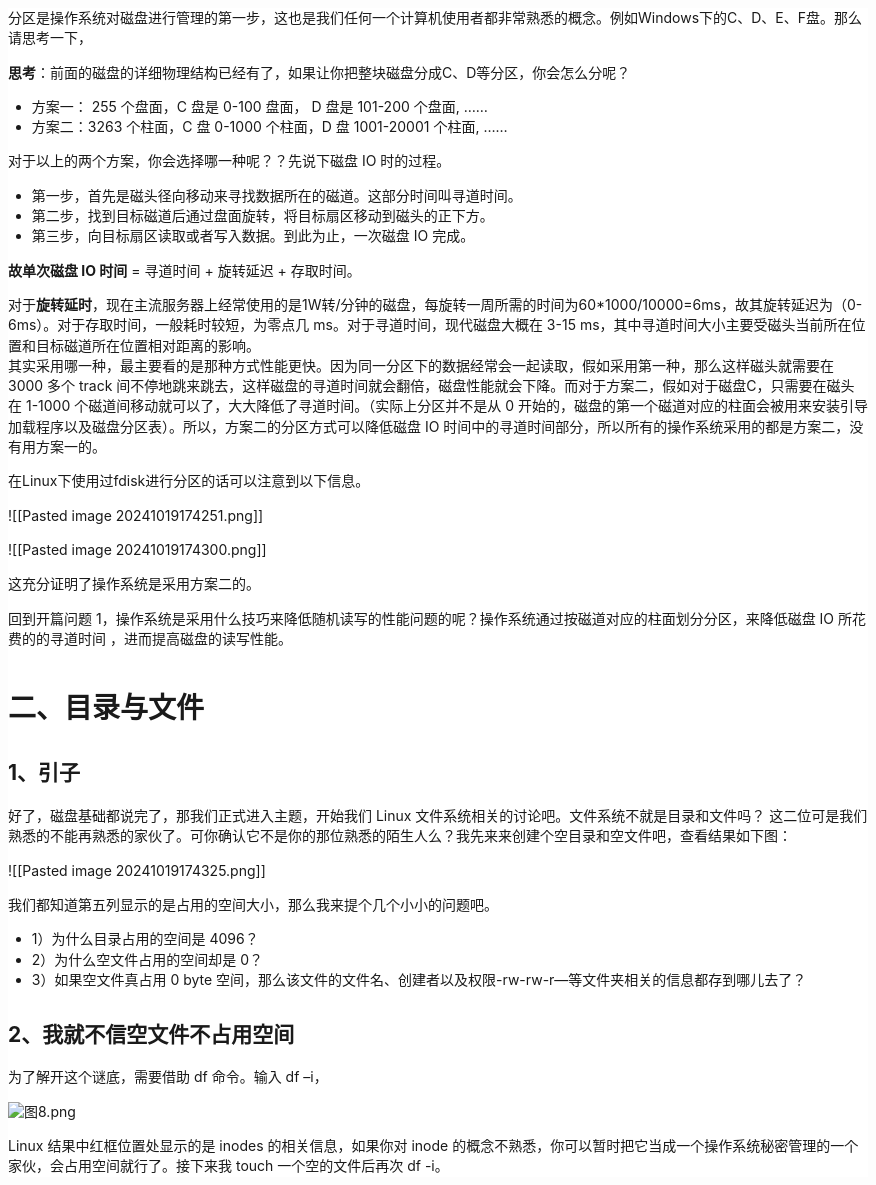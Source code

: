 分区是操作系统对磁盘进行管理的第一步，这也是我们任何一个计算机使用者都非常熟悉的概念。例如Windows下的C、D、E、F盘。那么请思考一下，

**思考**：前面的磁盘的详细物理结构已经有了，如果让你把整块磁盘分成C、D等分区，你会怎么分呢？

- 方案一： 255 个盘面，C 盘是 0-100 盘面， D 盘是 101-200 个盘面, ……
- 方案二：3263 个柱面，C 盘 0-1000 个柱面，D 盘 1001-20001 个柱面, ……

对于以上的两个方案，你会选择哪一种呢？？先说下磁盘 IO 时的过程。

- 第一步，首先是磁头径向移动来寻找数据所在的磁道。这部分时间叫寻道时间。
- 第二步，找到目标磁道后通过盘面旋转，将目标扇区移动到磁头的正下方。
- 第三步，向目标扇区读取或者写入数据。到此为止，一次磁盘 IO 完成。

**故单次磁盘 IO 时间** = 寻道时间 + 旋转延迟 + 存取时间。

对于**旋转延时**，现在主流服务器上经常使用的是1W转/分钟的磁盘，每旋转一周所需的时间为60\*1000/10000=6ms，故其旋转延迟为（0-6ms）。对于存取时间，一般耗时较短，为零点几 ms。对于寻道时间，现代磁盘大概在 3-15 ms，其中寻道时间大小主要受磁头当前所在位置和目标磁道所在位置相对距离的影响。 \
其实采用哪一种，最主要看的是那种方式性能更快。因为同一分区下的数据经常会一起读取，假如采用第一种，那么这样磁头就需要在 3000 多个 track 间不停地跳来跳去，这样磁盘的寻道时间就会翻倍，磁盘性能就会下降。而对于方案二，假如对于磁盘C，只需要在磁头在 1-1000 个磁道间移动就可以了，大大降低了寻道时间。（实际上分区并不是从 0 开始的，磁盘的第一个磁道对应的柱面会被用来安装引导加载程序以及磁盘分区表）。所以，方案二的分区方式可以降低磁盘 IO 时间中的寻道时间部分，所以所有的操作系统采用的都是方案二，没有用方案一的。

在Linux下使用过fdisk进行分区的话可以注意到以下信息。

![[Pasted image 20241019174251.png]]

![[Pasted image 20241019174300.png]]

这充分证明了操作系统是采用方案二的。

回到开篇问题 1，操作系统是采用什么技巧来降低随机读写的性能问题的呢？操作系统通过按磁道对应的柱面划分分区，来降低磁盘 IO 所花费的的寻道时间 ，进而提高磁盘的读写性能。

# 二、目录与文件

## 1、引子

好了，磁盘基础都说完了，那我们正式进入主题，开始我们 Linux 文件系统相关的讨论吧。文件系统不就是目录和文件吗？ 这二位可是我们熟悉的不能再熟悉的家伙了。可你确认它不是你的那位熟悉的陌生人么？我先来来创建个空目录和空文件吧，查看结果如下图：

![[Pasted image 20241019174325.png]]

我们都知道第五列显示的是占用的空间大小，那么我来提个几个小小的问题吧。

- 1）为什么目录占用的空间是 4096？
- 2）为什么空文件占用的空间却是 0？
- 3）如果空文件真占用 0 byte 空间，那么该文件的文件名、创建者以及权限-rw-rw-r—等文件夹相关的信息都存到哪儿去了？

## 2、我就不信空文件不占用空间

为了解开这个谜底，需要借助 df 命令。输入 df –i，

![图8.png](https://kfngxl.cn/usr/uploads/2024/04/159923229.png "图8.png")

Linux 结果中红框位置处显示的是 inodes 的相关信息，如果你对 inode 的概念不熟悉，你可以暂时把它当成一个操作系统秘密管理的一个家伙，会占用空间就行了。接下来我 touch 一个空的文件后再次 df -i。
